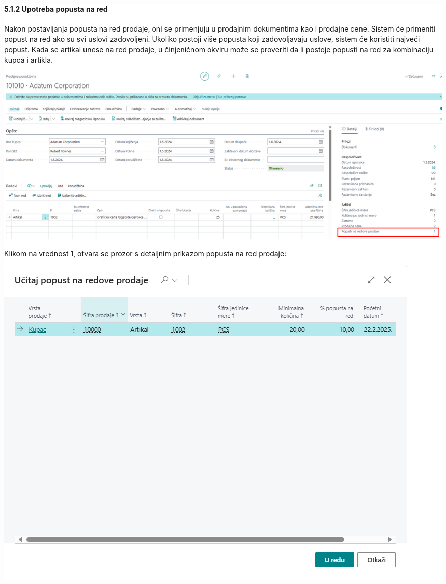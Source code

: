 #### **5.1.2 Upotreba popusta na red**

Nakon postavljanja popusta na red prodaje, oni se primenjuju u prodajnim dokumentima kao i prodajne cene. Sistem će primeniti popust na red ako su svi uslovi zadovoljeni. Ukoliko postoji više popusta koji zadovoljavaju uslove, sistem će koristiti najveći popust. Kada se artikal unese na red prodaje, u činjeničnom okviru može se proveriti da li postoje popusti na red za kombinaciju kupca i artikla.

![pod-prodaje](../assets/Prodaja/Prodaja32.png)

Klikom na vrednost 1, otvara se prozor s detaljnim prikazom popusta na red prodaje: 

![pod-prodaje](../assets/Prodaja/Prodaja33.png)
